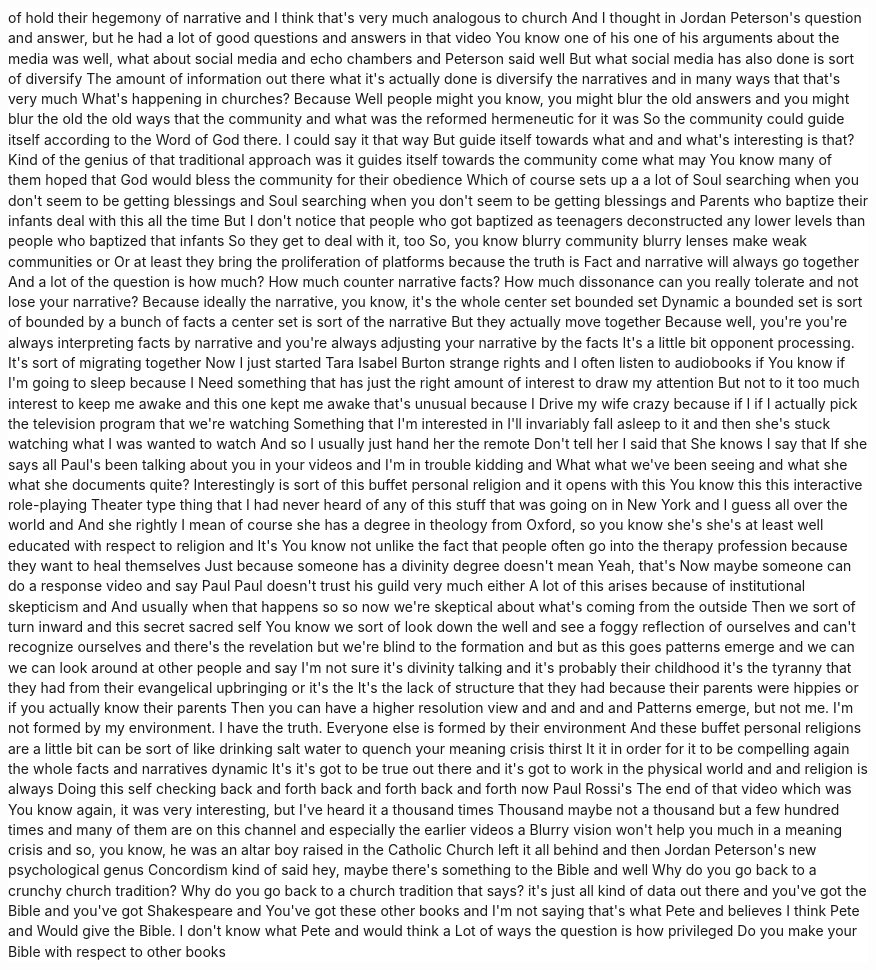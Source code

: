 of hold their hegemony of narrative and I think that's very much analogous to church And I thought in Jordan Peterson's question and answer, but he had a lot of good questions and answers in that video You know one of his one of his arguments about the media was well, what about social media and echo chambers and Peterson said well But what social media has also done is sort of diversify The amount of information out there what it's actually done is diversify the narratives and in many ways that that's very much What's happening in churches? Because Well people might you know, you might blur the old answers and you might blur the old the old ways that the community and what was the reformed hermeneutic for it was So the community could guide itself according to the Word of God there. I could say it that way But guide itself towards what and and what's interesting is that? Kind of the genius of that traditional approach was it guides itself towards the community come what may You know many of them hoped that God would bless the community for their obedience Which of course sets up a a lot of Soul searching when you don't seem to be getting blessings and Soul searching when you don't seem to be getting blessings and Parents who baptize their infants deal with this all the time But I don't notice that people who got baptized as teenagers deconstructed any lower levels than people who baptized that infants So they get to deal with it, too So, you know blurry community blurry lenses make weak communities or Or at least they bring the proliferation of platforms because the truth is Fact and narrative will always go together And a lot of the question is how much? How much counter narrative facts? How much dissonance can you really tolerate and not lose your narrative? Because ideally the narrative, you know, it's the whole center set bounded set Dynamic a bounded set is sort of bounded by a bunch of facts a center set is sort of the narrative But they actually move together Because well, you're you're always interpreting facts by narrative and you're always adjusting your narrative by the facts It's a little bit opponent processing. It's sort of migrating together Now I just started Tara Isabel Burton strange rights and I often listen to audiobooks if You know if I'm going to sleep because I Need something that has just the right amount of interest to draw my attention But not to it too much interest to keep me awake and this one kept me awake that's unusual because I Drive my wife crazy because if I if I actually pick the television program that we're watching Something that I'm interested in I'll invariably fall asleep to it and then she's stuck watching what I was wanted to watch And so I usually just hand her the remote Don't tell her I said that She knows I say that If she says all Paul's been talking about you in your videos and I'm in trouble kidding and What what we've been seeing and what she what she documents quite? Interestingly is sort of this buffet personal religion and it opens with this You know this this interactive role-playing Theater type thing that I had never heard of any of this stuff that was going on in New York and I guess all over the world and And she rightly I mean of course she has a degree in theology from Oxford, so you know she's she's at least well educated with respect to religion and It's You know not unlike the fact that people often go into the therapy profession because they want to heal themselves Just because someone has a divinity degree doesn't mean Yeah, that's Now maybe someone can do a response video and say Paul Paul doesn't trust his guild very much either A lot of this arises because of institutional skepticism and And usually when that happens so so now we're skeptical about what's coming from the outside Then we sort of turn inward and this secret sacred self You know we sort of look down the well and see a foggy reflection of ourselves and can't recognize ourselves and there's the revelation but we're blind to the formation and but as this goes patterns emerge and we can we can look around at other people and say I'm not sure it's divinity talking and it's probably their childhood it's the tyranny that they had from their evangelical upbringing or it's the It's the lack of structure that they had because their parents were hippies or if you actually know their parents Then you can have a higher resolution view and and and and Patterns emerge, but not me. I'm not formed by my environment. I have the truth. Everyone else is formed by their environment And these buffet personal religions are a little bit can be sort of like drinking salt water to quench your meaning crisis thirst It it in order for it to be compelling again the whole facts and narratives dynamic It's it's got to be true out there and it's got to work in the physical world and and religion is always Doing this self checking back and forth back and forth back and forth now Paul Rossi's The end of that video which was You know again, it was very interesting, but I've heard it a thousand times Thousand maybe not a thousand but a few hundred times and many of them are on this channel and especially the earlier videos a Blurry vision won't help you much in a meaning crisis and so, you know, he was an altar boy raised in the Catholic Church left it all behind and then Jordan Peterson's new psychological genus Concordism kind of said hey, maybe there's something to the Bible and well Why do you go back to a crunchy church tradition? Why do you go back to a church tradition that says? it's just all kind of data out there and you've got the Bible and you've got Shakespeare and You've got these other books and I'm not saying that's what Pete and believes I think Pete and Would give the Bible. I don't know what Pete and would think a Lot of ways the question is how privileged Do you make your Bible with respect to other books